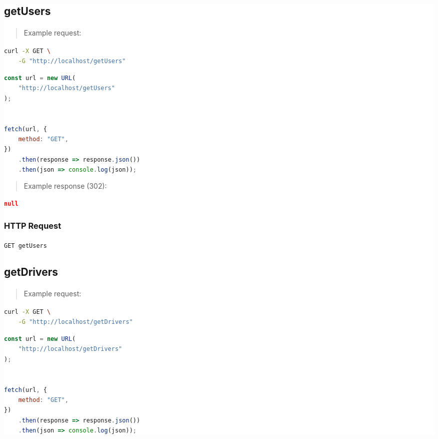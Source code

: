 



## getUsers
> Example request:

```bash
curl -X GET \
    -G "http://localhost/getUsers" 
```

```javascript
const url = new URL(
    "http://localhost/getUsers"
);


fetch(url, {
    method: "GET",
})
    .then(response => response.json())
    .then(json => console.log(json));
```


> Example response (302):

```json
null
```

### HTTP Request
`GET getUsers`





## getDrivers
> Example request:

```bash
curl -X GET \
    -G "http://localhost/getDrivers" 
```

```javascript
const url = new URL(
    "http://localhost/getDrivers"
);


fetch(url, {
    method: "GET",
})
    .then(response => response.json())
    .then(json => console.log(json));
```
